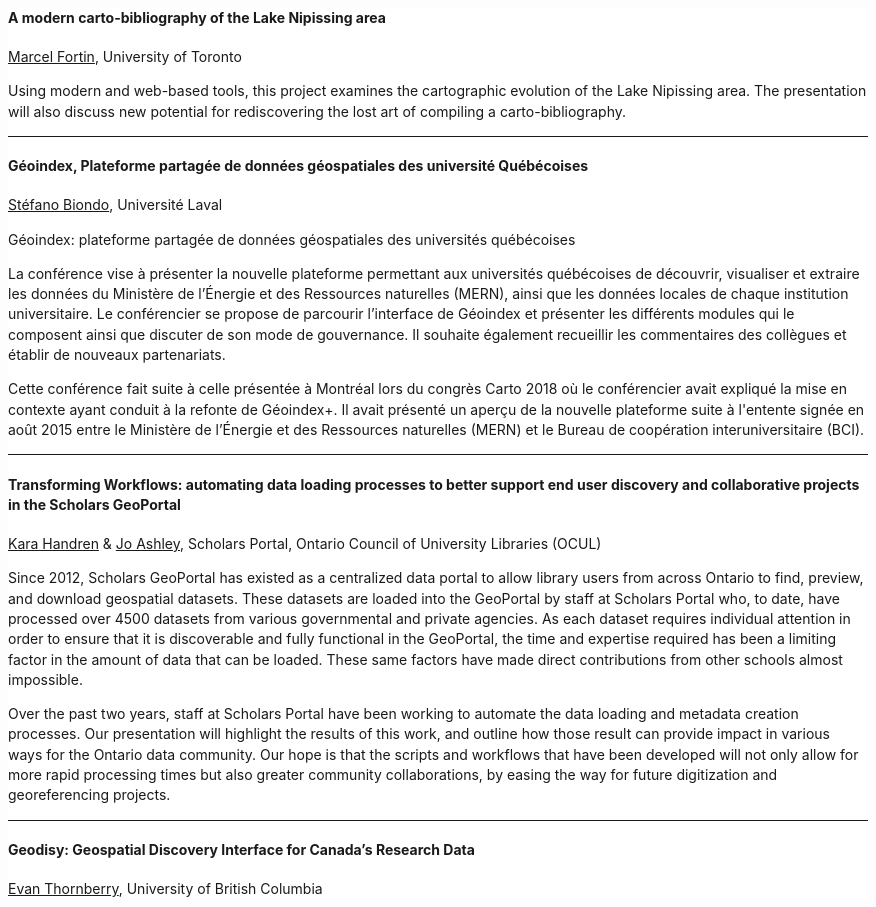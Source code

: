 #### <a name="Fortin"></a>A modern carto-bibliography of the Lake Nipissing area
[Marcel Fortin](../speakers#Fortin), University of Toronto

Using modern and web-based tools, this project examines the cartographic evolution of the Lake Nipissing area. The presentation will also discuss new potential for rediscovering the lost art of compiling a carto-bibliography.

---
#### <a name="Biondo"></a>Géoindex, Plateforme partagée de données géospatiales des université Québécoises
[Stéfano Biondo](../speakers#Biondo), Université Laval

Géoindex: plateforme partagée de données géospatiales des universités québécoises 

La conférence vise à présenter la nouvelle plateforme permettant aux universités québécoises de découvrir, visualiser et extraire les données du Ministère de l’Énergie et des Ressources naturelles (MERN), ainsi que les données locales de chaque institution universitaire. Le conférencier se propose de parcourir l’interface de Géoindex et présenter les différents modules qui le composent ainsi que discuter de son mode de gouvernance. Il souhaite également recueillir les commentaires des collègues et établir de nouveaux partenariats.

Cette conférence fait suite à celle présentée à Montréal lors du congrès Carto 2018 où le conférencier avait expliqué la mise en contexte ayant conduit à la refonte de Géoindex+. Il avait présenté un aperçu de la nouvelle plateforme suite à l'entente signée en août 2015 entre le Ministère de l’Énergie et des Ressources naturelles (MERN) et le Bureau de coopération interuniversitaire (BCI).

---
#### <a name="Handren"></a>Transforming Workflows: automating data loading processes to better support end user discovery and collaborative projects in the Scholars GeoPortal
[Kara Handren](../speakers#Handren) & [Jo Ashley](../speakers#Ashley), Scholars Portal, Ontario Council of University Libraries (OCUL)

Since 2012, Scholars GeoPortal has existed as a centralized data portal to allow library users from across Ontario to find, preview, and download geospatial datasets. These datasets are loaded into the GeoPortal by staff at Scholars Portal who, to date, have processed over 4500 datasets from various governmental and private agencies. As each dataset requires individual attention in order to ensure that it is discoverable and fully functional in the GeoPortal, the time and expertise required has been a limiting factor in the amount of data that can be loaded. These same factors have made direct contributions from other schools almost impossible.

Over the past two years, staff at Scholars Portal have been working to automate the data loading and metadata creation processes. Our presentation will highlight the results of this work, and outline how those result can provide impact in various ways for the Ontario data community. Our hope is that the scripts and workflows that have been developed will not only allow for more rapid processing times but also greater community collaborations, by easing the way for future digitization and georeferencing projects.

---
#### <a name="Thornberry2"></a>Geodisy: Geospatial Discovery Interface for Canada’s Research Data
[Evan Thornberry](../speakers#Thornberry), University of British Columbia
